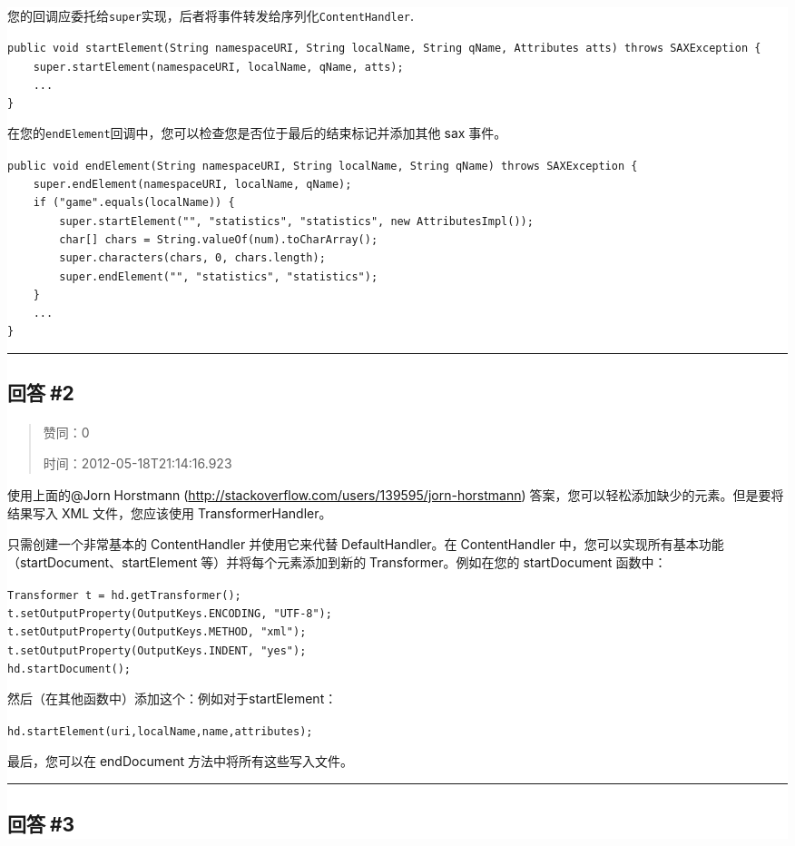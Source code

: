 您的回调应委托给`super`实现，后者将事件转发给序列化`ContentHandler`.

```
public void startElement(String namespaceURI, String localName, String qName, Attributes atts) throws SAXException {
    super.startElement(namespaceURI, localName, qName, atts);
    ...
} 
```

在您的`endElement`回调中，您可以检查您是否位于最后的结束标记并添加其他 sax 事件。

```
public void endElement(String namespaceURI, String localName, String qName) throws SAXException {
    super.endElement(namespaceURI, localName, qName);
    if ("game".equals(localName)) {
        super.startElement("", "statistics", "statistics", new AttributesImpl());
        char[] chars = String.valueOf(num).toCharArray();
        super.characters(chars, 0, chars.length);
        super.endElement("", "statistics", "statistics");
    }
    ...
} 
```

* * *

## 回答 #2

> 赞同：0
> 
> 时间：2012-05-18T21:14:16.923

使用上面的@Jorn Horstmann (http://stackoverflow.com/users/139595/jorn-horstmann) 答案，您可以轻松添加缺少的元素。但是要将结果写入 XML 文件，您应该使用 TransformerHandler。

只需创建一个非常基本的 ContentHandler 并使用它来代替 DefaultHandler。在 ContentHandler 中，您可以实现所有基本功能（startDocument、startElement 等）并将每个元素添加到新的 Transformer。例如在您的 startDocument 函数中：

```
Transformer t = hd.getTransformer();
t.setOutputProperty(OutputKeys.ENCODING, "UTF-8");
t.setOutputProperty(OutputKeys.METHOD, "xml");
t.setOutputProperty(OutputKeys.INDENT, "yes");
hd.startDocument(); 
```

然后（在其他函数中）添加这个：例如对于startElement：

```
hd.startElement(uri,localName,name,attributes); 
```

最后，您可以在 endDocument 方法中将所有这些写入文件。

* * *

## 回答 #3
